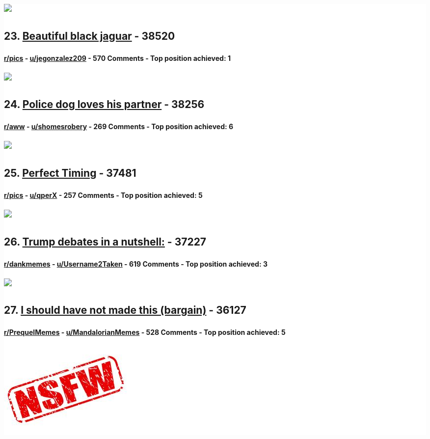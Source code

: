 <a href="https://i.redd.it/q165r9o3ehq01.jpg"><img src="https://b.thumbs.redditmedia.com/SZhUGPtsyRFOJw1rpsChNxaeu2wSZJ4VqNxwftfnl7w.jpg"></img></a>

## 23. [Beautiful black jaguar](http://reddit.com/r/pics/comments/8ag9wt/beautiful_black_jaguar/) - 38520
#### [r/pics](http://reddit.com/r/pics) - [u/jegonzalez209](http://reddit.com/u/jegonzalez209) - 570 Comments - Top position achieved: 1

<a href="https://i.redd.it/8tay3b80ifq01.jpg"><img src="https://b.thumbs.redditmedia.com/Bd4Vt6XVBYruQ_7U4Fi_A5y_-g1Opj4mZBLsXqkA7TI.jpg"></img></a>

## 24. [Police dog loves his partner](http://reddit.com/r/aww/comments/8ahq09/police_dog_loves_his_partner/) - 38256
#### [r/aww](http://reddit.com/r/aww) - [u/shomesrobery](http://reddit.com/u/shomesrobery) - 269 Comments - Top position achieved: 6

<a href="https://i.imgur.com/sIbpJFh.gifv"><img src="https://b.thumbs.redditmedia.com/Mnl_bJ0ULZ5qtqbBhhUaj_WcDkvqU-k8hAxliHVh9BU.jpg"></img></a>

## 25. [Perfect Timing](http://reddit.com/r/pics/comments/8al4wj/perfect_timing/) - 37481
#### [r/pics](http://reddit.com/r/pics) - [u/qperX](http://reddit.com/u/qperX) - 257 Comments - Top position achieved: 5

<a href="https://i.redd.it/apiosd3zxjq01.jpg"><img src="https://b.thumbs.redditmedia.com/lJT6ycWG8ijW-n1lIyx4CpJMRs93Ys0rUUgRa8ps91E.jpg"></img></a>

## 26. [Trump debates in a nutshell:](http://reddit.com/r/dankmemes/comments/8aht8g/trump_debates_in_a_nutshell/) - 37227
#### [r/dankmemes](http://reddit.com/r/dankmemes) - [u/Username2Taken](http://reddit.com/u/Username2Taken) - 619 Comments - Top position achieved: 3

<a href="https://i.redd.it/i1k5ksuofhq01.jpg"><img src="https://b.thumbs.redditmedia.com/4bXxoANcU3LBNHzKnTCvzUmUpUdPXPhtvazoScGzrWM.jpg"></img></a>

## 27. [I should have not made this (bargain)](http://reddit.com/r/PrequelMemes/comments/8ak8iq/i_should_have_not_made_this_bargain/) - 36127
#### [r/PrequelMemes](http://reddit.com/r/PrequelMemes) - [u/MandalorianMemes](http://reddit.com/u/MandalorianMemes) - 528 Comments - Top position achieved: 5

<a href="https://i.redd.it/h2dl4yz2bjq01.png"><img src="https://github.com/mgerb/top-of-reddit/raw/master/nsfw.jpg"></img></a>
